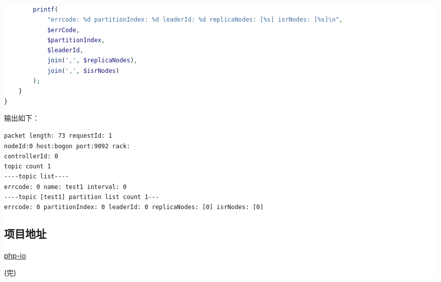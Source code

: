 ```php
        printf(
            "errcode: %d partitionIndex: %d leaderId: %d replicaNodes: [%s] isrNodes: [%s]\n",
            $errCode,
            $partitionIndex,
            $leaderId,
            join(',', $replicaNodes),
            join(',', $isrNodes)
        );
    }
}
```

输出如下：

```
packet length: 73 requestId: 1
nodeId:0 host:bogon port:9092 rack: 
controllerId: 0
topic count 1
----topic list----
errcode: 0 name: test1 interval: 0
----topic [test1] partition list count 1---
errcode: 0 partitionIndex: 0 leaderId: 0 replicaNodes: [0] isrNodes: [0]
```

## 项目地址

 [php-io](https://github.com/xialeistudio/php-io)

(完)